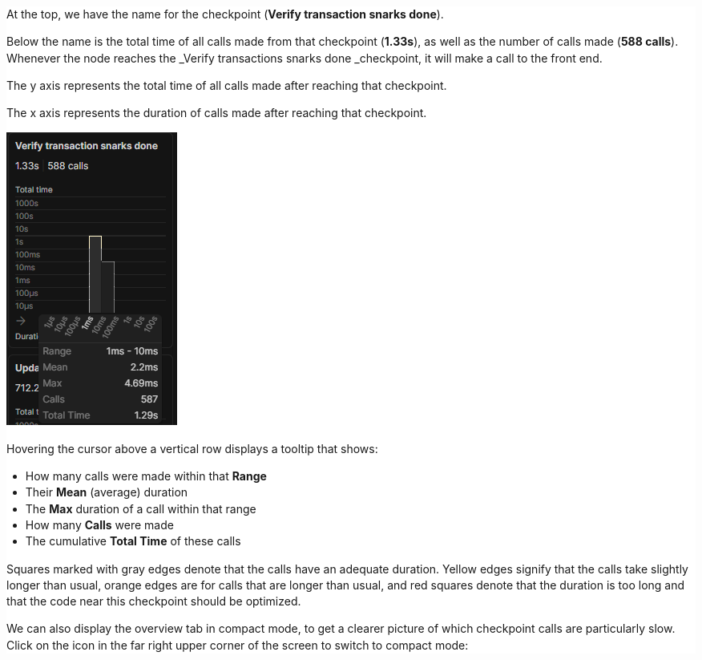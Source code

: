 
At the top, we have the name for the checkpoint (**Verify transaction snarks done**).

Below the name is the total time of all calls made from that checkpoint (**1.33s**), as well as the number of calls made (**588 calls**). Whenever the node reaches the _Verify transactions snarks done _checkpoint, it will make a call to the front end.

The y axis represents the total time of all calls made after reaching that checkpoint.

The x axis represents the duration of calls made after reaching that checkpoint.

![alt_text](/internal-log-fetcher/docs/resources/tracing_3.png "Tooltip")


Hovering the cursor above a vertical row displays a tooltip that shows:



* How many calls were made within that **Range**
* Their **Mean** (average) duration
* The **Max** duration of a call within that range
* How many **Calls** were made 
* The cumulative **Total Time** of these calls

Squares marked with gray edges denote that the calls have an adequate duration. Yellow edges signify that the calls take slightly longer than usual, orange edges are for calls that are longer than usual, and red squares denote that the duration is too long and that the code near this checkpoint should be optimized.

We can also display the overview tab in compact mode, to get a clearer picture of which checkpoint calls are particularly slow. Click on the icon in the far right upper corner of the screen to switch to compact mode:

